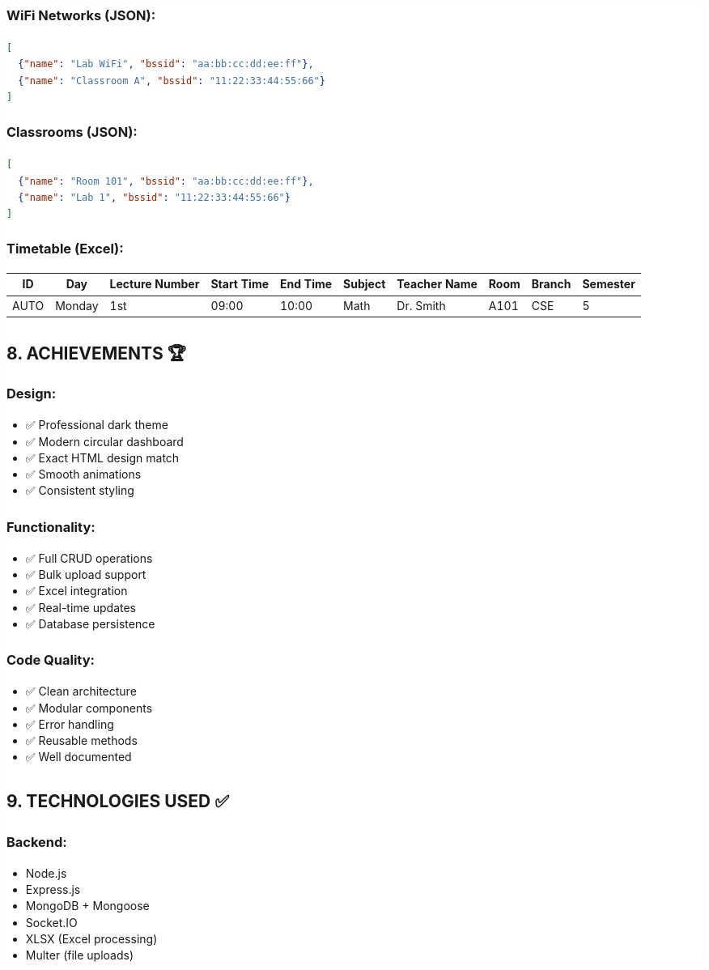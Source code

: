 ### WiFi Networks (JSON):
```json
[
  {"name": "Lab WiFi", "bssid": "aa:bb:cc:dd:ee:ff"},
  {"name": "Classroom A", "bssid": "11:22:33:44:55:66"}
]
```

### Classrooms (JSON):
```json
[
  {"name": "Room 101", "bssid": "aa:bb:cc:dd:ee:ff"},
  {"name": "Lab 1", "bssid": "11:22:33:44:55:66"}
]
```

### Timetable (Excel):
| ID | Day | Lecture Number | Start Time | End Time | Subject | Teacher Name | Room | Branch | Semester |
|----|-----|----------------|------------|----------|---------|--------------|------|--------|----------|
| AUTO | Monday | 1st | 09:00 | 10:00 | Math | Dr. Smith | A101 | CSE | 5 |

## 8. ACHIEVEMENTS 🏆

### Design:
- ✅ Professional dark theme
- ✅ Modern circular dashboard
- ✅ Exact HTML design match
- ✅ Smooth animations
- ✅ Consistent styling

### Functionality:
- ✅ Full CRUD operations
- ✅ Bulk upload support
- ✅ Excel integration
- ✅ Real-time updates
- ✅ Database persistence

### Code Quality:
- ✅ Clean architecture
- ✅ Modular components
- ✅ Error handling
- ✅ Reusable methods
- ✅ Well documented

## 9. TECHNOLOGIES USED ✅

### Backend:
- Node.js
- Express.js
- MongoDB + Mongoose
- Socket.IO
- XLSX (Excel processing)
- Multer (file uploads)
